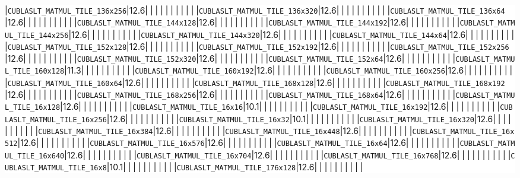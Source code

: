 |`CUBLASLT_MATMUL_TILE_136x256`|12.6| | | | | | | | | |
|`CUBLASLT_MATMUL_TILE_136x320`|12.6| | | | | | | | | |
|`CUBLASLT_MATMUL_TILE_136x64`|12.6| | | | | | | | | |
|`CUBLASLT_MATMUL_TILE_144x128`|12.6| | | | | | | | | |
|`CUBLASLT_MATMUL_TILE_144x192`|12.6| | | | | | | | | |
|`CUBLASLT_MATMUL_TILE_144x256`|12.6| | | | | | | | | |
|`CUBLASLT_MATMUL_TILE_144x320`|12.6| | | | | | | | | |
|`CUBLASLT_MATMUL_TILE_144x64`|12.6| | | | | | | | | |
|`CUBLASLT_MATMUL_TILE_152x128`|12.6| | | | | | | | | |
|`CUBLASLT_MATMUL_TILE_152x192`|12.6| | | | | | | | | |
|`CUBLASLT_MATMUL_TILE_152x256`|12.6| | | | | | | | | |
|`CUBLASLT_MATMUL_TILE_152x320`|12.6| | | | | | | | | |
|`CUBLASLT_MATMUL_TILE_152x64`|12.6| | | | | | | | | |
|`CUBLASLT_MATMUL_TILE_160x128`|11.3| | | | | | | | | |
|`CUBLASLT_MATMUL_TILE_160x192`|12.6| | | | | | | | | |
|`CUBLASLT_MATMUL_TILE_160x256`|12.6| | | | | | | | | |
|`CUBLASLT_MATMUL_TILE_160x64`|12.6| | | | | | | | | |
|`CUBLASLT_MATMUL_TILE_168x128`|12.6| | | | | | | | | |
|`CUBLASLT_MATMUL_TILE_168x192`|12.6| | | | | | | | | |
|`CUBLASLT_MATMUL_TILE_168x256`|12.6| | | | | | | | | |
|`CUBLASLT_MATMUL_TILE_168x64`|12.6| | | | | | | | | |
|`CUBLASLT_MATMUL_TILE_16x128`|12.6| | | | | | | | | |
|`CUBLASLT_MATMUL_TILE_16x16`|10.1| | | | | | | | | |
|`CUBLASLT_MATMUL_TILE_16x192`|12.6| | | | | | | | | |
|`CUBLASLT_MATMUL_TILE_16x256`|12.6| | | | | | | | | |
|`CUBLASLT_MATMUL_TILE_16x32`|10.1| | | | | | | | | |
|`CUBLASLT_MATMUL_TILE_16x320`|12.6| | | | | | | | | |
|`CUBLASLT_MATMUL_TILE_16x384`|12.6| | | | | | | | | |
|`CUBLASLT_MATMUL_TILE_16x448`|12.6| | | | | | | | | |
|`CUBLASLT_MATMUL_TILE_16x512`|12.6| | | | | | | | | |
|`CUBLASLT_MATMUL_TILE_16x576`|12.6| | | | | | | | | |
|`CUBLASLT_MATMUL_TILE_16x64`|12.6| | | | | | | | | |
|`CUBLASLT_MATMUL_TILE_16x640`|12.6| | | | | | | | | |
|`CUBLASLT_MATMUL_TILE_16x704`|12.6| | | | | | | | | |
|`CUBLASLT_MATMUL_TILE_16x768`|12.6| | | | | | | | | |
|`CUBLASLT_MATMUL_TILE_16x8`|10.1| | | | | | | | | |
|`CUBLASLT_MATMUL_TILE_176x128`|12.6| | | | | | | | | |